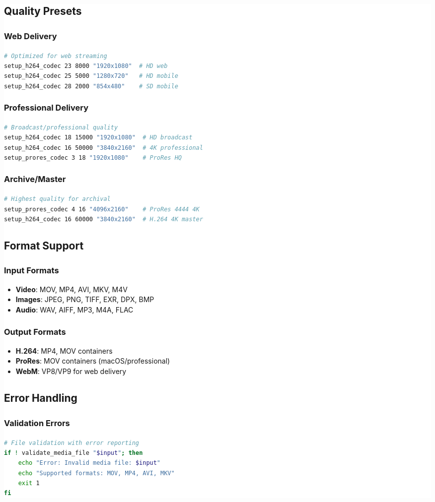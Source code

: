 ## Quality Presets

### Web Delivery
```bash
# Optimized for web streaming
setup_h264_codec 23 8000 "1920x1080"  # HD web
setup_h264_codec 25 5000 "1280x720"   # HD mobile
setup_h264_codec 28 2000 "854x480"    # SD mobile
```

### Professional Delivery
```bash
# Broadcast/professional quality
setup_h264_codec 18 15000 "1920x1080"  # HD broadcast
setup_h264_codec 16 50000 "3840x2160"  # 4K professional
setup_prores_codec 3 18 "1920x1080"    # ProRes HQ
```

### Archive/Master
```bash
# Highest quality for archival
setup_prores_codec 4 16 "4096x2160"    # ProRes 4444 4K
setup_h264_codec 16 60000 "3840x2160"  # H.264 4K master
```

## Format Support

### Input Formats
- **Video**: MOV, MP4, AVI, MKV, M4V
- **Images**: JPEG, PNG, TIFF, EXR, DPX, BMP
- **Audio**: WAV, AIFF, MP3, M4A, FLAC

### Output Formats
- **H.264**: MP4, MOV containers
- **ProRes**: MOV containers (macOS/professional)
- **WebM**: VP8/VP9 for web delivery

## Error Handling

### Validation Errors
```bash
# File validation with error reporting
if ! validate_media_file "$input"; then
    echo "Error: Invalid media file: $input"
    echo "Supported formats: MOV, MP4, AVI, MKV"
    exit 1
fi
```
